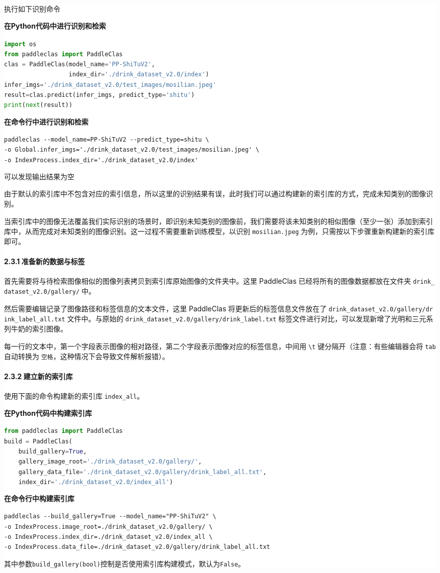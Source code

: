 执行如下识别命令

**在Python代码中进行识别和检索**

```python
import os
from paddleclas import PaddleClas
clas = PaddleClas(model_name='PP-ShiTuV2',
                  index_dir='./drink_dataset_v2.0/index')
infer_imgs='./drink_dataset_v2.0/test_images/mosilian.jpeg'
result=clas.predict(infer_imgs, predict_type='shitu')
print(next(result))
```

**在命令行中进行识别和检索**
```shell
paddleclas --model_name=PP-ShiTuV2 --predict_type=shitu \
-o Global.infer_imgs='./drink_dataset_v2.0/test_images/mosilian.jpeg' \
-o IndexProcess.index_dir='./drink_dataset_v2.0/index'
```

可以发现输出结果为空

由于默认的索引库中不包含对应的索引信息，所以这里的识别结果有误，此时我们可以通过构建新的索引库的方式，完成未知类别的图像识别。

当索引库中的图像无法覆盖我们实际识别的场景时，即识别未知类别的图像前，我们需要将该未知类别的相似图像（至少一张）添加到索引库中，从而完成对未知类别的图像识别。这一过程不需要重新训练模型，以识别 `mosilian.jpeg` 为例，只需按以下步骤重新构建新的索引库即可。

<a name="准备新的数据与标签"></a>

#### 2.3.1 准备新的数据与标签

首先需要将与待检索图像相似的图像列表拷贝到索引库原始图像的文件夹中。这里 PaddleClas 已经将所有的图像数据都放在文件夹 `drink_dataset_v2.0/gallery/` 中。

然后需要编辑记录了图像路径和标签信息的文本文件，这里 PaddleClas 将更新后的标签信息文件放在了 `drink_dataset_v2.0/gallery/drink_label_all.txt` 文件中。与原始的 `drink_dataset_v2.0/gallery/drink_label.txt` 标签文件进行对比，可以发现新增了光明和三元系列牛奶的索引图像。

每一行的文本中，第一个字段表示图像的相对路径，第二个字段表示图像对应的标签信息，中间用 `\t` 键分隔开（注意：有些编辑器会将 `tab` 自动转换为 `空格`，这种情况下会导致文件解析报错）。

<a name="建立新的索引库"></a>

#### 2.3.2 建立新的索引库

使用下面的命令构建新的索引库 `index_all`。

**在Python代码中构建索引库**
```python
from paddleclas import PaddleClas
build = PaddleClas(
    build_gallery=True,
    gallery_image_root='./drink_dataset_v2.0/gallery/',
    gallery_data_file='./drink_dataset_v2.0/gallery/drink_label_all.txt',
    index_dir='./drink_dataset_v2.0/index_all')
```

**在命令行中构建索引库**
```shell
paddleclas --build_gallery=True --model_name="PP-ShiTuV2" \
-o IndexProcess.image_root=./drink_dataset_v2.0/gallery/ \
-o IndexProcess.index_dir=./drink_dataset_v2.0/index_all \
-o IndexProcess.data_file=./drink_dataset_v2.0/gallery/drink_label_all.txt
```
其中参数`build_gallery(bool)`控制是否使用索引库构建模式，默认为`False`。
